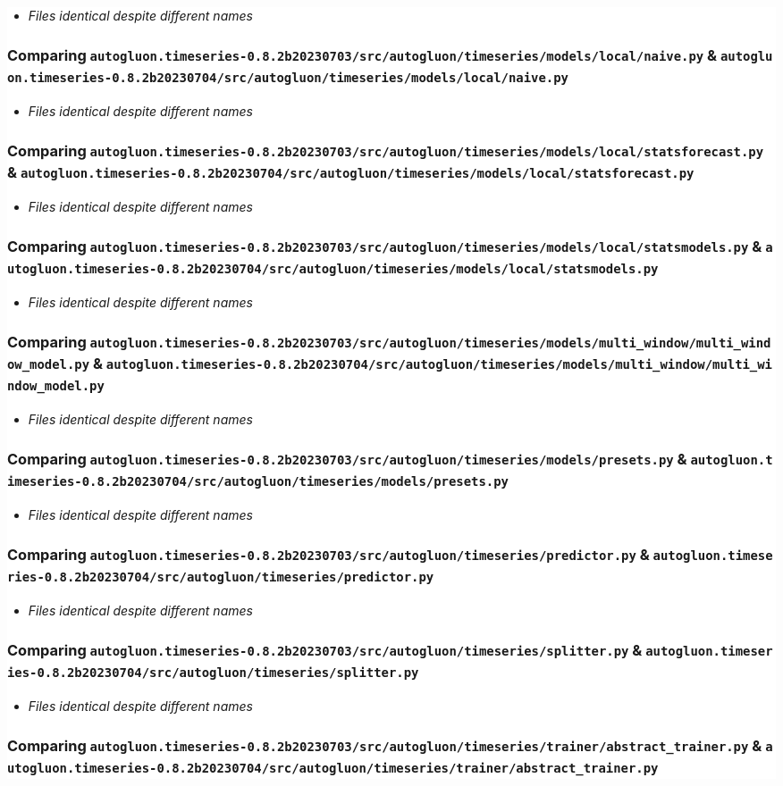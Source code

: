  * *Files identical despite different names*

### Comparing `autogluon.timeseries-0.8.2b20230703/src/autogluon/timeseries/models/local/naive.py` & `autogluon.timeseries-0.8.2b20230704/src/autogluon/timeseries/models/local/naive.py`

 * *Files identical despite different names*

### Comparing `autogluon.timeseries-0.8.2b20230703/src/autogluon/timeseries/models/local/statsforecast.py` & `autogluon.timeseries-0.8.2b20230704/src/autogluon/timeseries/models/local/statsforecast.py`

 * *Files identical despite different names*

### Comparing `autogluon.timeseries-0.8.2b20230703/src/autogluon/timeseries/models/local/statsmodels.py` & `autogluon.timeseries-0.8.2b20230704/src/autogluon/timeseries/models/local/statsmodels.py`

 * *Files identical despite different names*

### Comparing `autogluon.timeseries-0.8.2b20230703/src/autogluon/timeseries/models/multi_window/multi_window_model.py` & `autogluon.timeseries-0.8.2b20230704/src/autogluon/timeseries/models/multi_window/multi_window_model.py`

 * *Files identical despite different names*

### Comparing `autogluon.timeseries-0.8.2b20230703/src/autogluon/timeseries/models/presets.py` & `autogluon.timeseries-0.8.2b20230704/src/autogluon/timeseries/models/presets.py`

 * *Files identical despite different names*

### Comparing `autogluon.timeseries-0.8.2b20230703/src/autogluon/timeseries/predictor.py` & `autogluon.timeseries-0.8.2b20230704/src/autogluon/timeseries/predictor.py`

 * *Files identical despite different names*

### Comparing `autogluon.timeseries-0.8.2b20230703/src/autogluon/timeseries/splitter.py` & `autogluon.timeseries-0.8.2b20230704/src/autogluon/timeseries/splitter.py`

 * *Files identical despite different names*

### Comparing `autogluon.timeseries-0.8.2b20230703/src/autogluon/timeseries/trainer/abstract_trainer.py` & `autogluon.timeseries-0.8.2b20230704/src/autogluon/timeseries/trainer/abstract_trainer.py`
